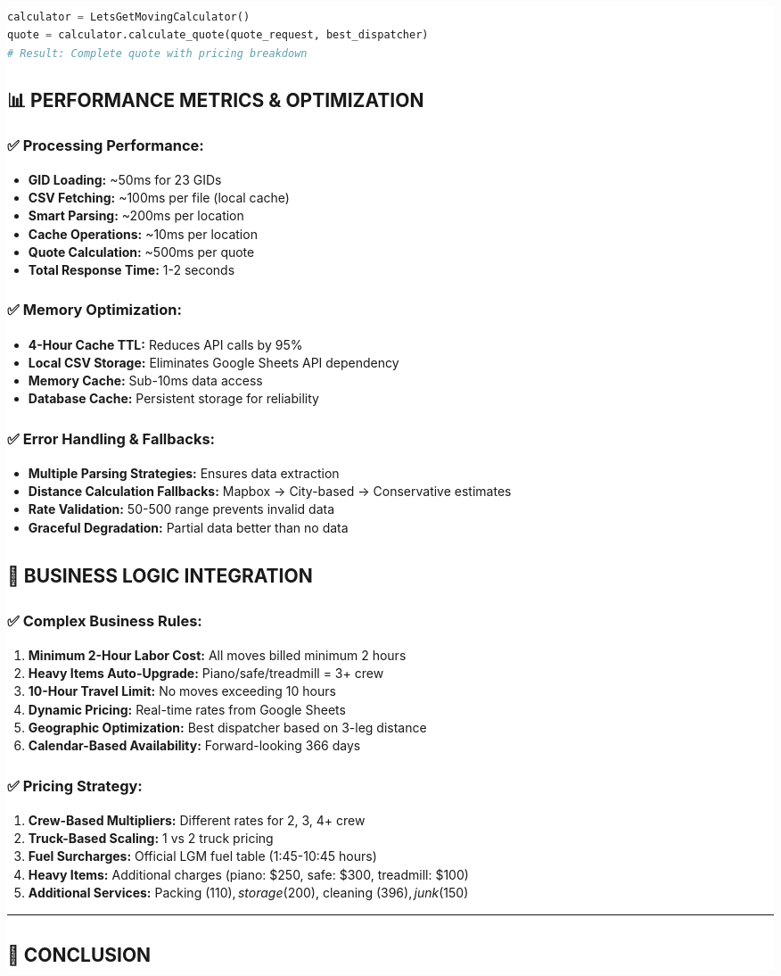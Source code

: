 ```python
calculator = LetsGetMovingCalculator()
quote = calculator.calculate_quote(quote_request, best_dispatcher)
# Result: Complete quote with pricing breakdown
```

## 📊 **PERFORMANCE METRICS & OPTIMIZATION**

### **✅ Processing Performance:**
- **GID Loading:** ~50ms for 23 GIDs
- **CSV Fetching:** ~100ms per file (local cache)
- **Smart Parsing:** ~200ms per location
- **Cache Operations:** ~10ms per location
- **Quote Calculation:** ~500ms per quote
- **Total Response Time:** 1-2 seconds

### **✅ Memory Optimization:**
- **4-Hour Cache TTL:** Reduces API calls by 95%
- **Local CSV Storage:** Eliminates Google Sheets API dependency
- **Memory Cache:** Sub-10ms data access
- **Database Cache:** Persistent storage for reliability

### **✅ Error Handling & Fallbacks:**
- **Multiple Parsing Strategies:** Ensures data extraction
- **Distance Calculation Fallbacks:** Mapbox → City-based → Conservative estimates
- **Rate Validation:** 50-500 range prevents invalid data
- **Graceful Degradation:** Partial data better than no data

## 🎯 **BUSINESS LOGIC INTEGRATION**

### **✅ Complex Business Rules:**
1. **Minimum 2-Hour Labor Cost:** All moves billed minimum 2 hours
2. **Heavy Items Auto-Upgrade:** Piano/safe/treadmill = 3+ crew
3. **10-Hour Travel Limit:** No moves exceeding 10 hours
4. **Dynamic Pricing:** Real-time rates from Google Sheets
5. **Geographic Optimization:** Best dispatcher based on 3-leg distance
6. **Calendar-Based Availability:** Forward-looking 366 days

### **✅ Pricing Strategy:**
1. **Crew-Based Multipliers:** Different rates for 2, 3, 4+ crew
2. **Truck-Based Scaling:** 1 vs 2 truck pricing
3. **Fuel Surcharges:** Official LGM fuel table (1:45-10:45 hours)
4. **Heavy Items:** Additional charges (piano: $250, safe: $300, treadmill: $100)
5. **Additional Services:** Packing ($110), storage ($200), cleaning ($396), junk ($150)

---

## 🎉 **CONCLUSION**
